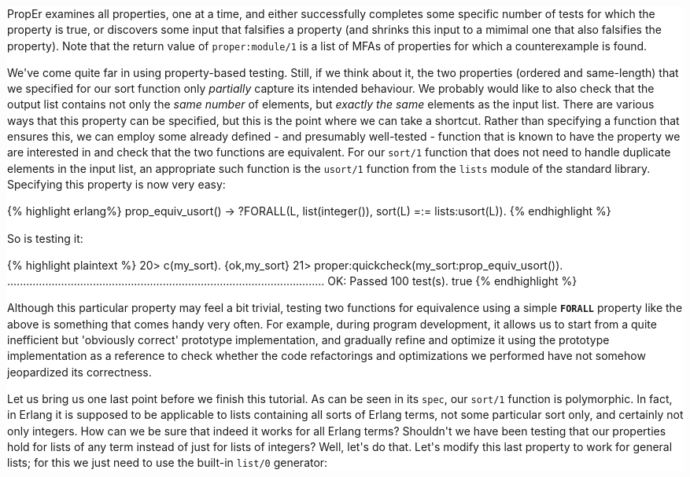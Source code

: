 PropEr examines all properties, one at a time, and either successfully
completes some specific number of tests for which the property is true,
or discovers some input that falsifies a property (and shrinks this input
to a mimimal one that also falsifies the property).  Note that the return
value of `proper:module/1` is a list of MFAs of properties for which a
counterexample is found.

We've come quite far in using property-based testing.  Still, if we think
about it, the two properties (ordered and same-length) that we specified for
our sort function only _partially_ capture its intended behaviour.  We
probably would like to also check that the output list contains not only the
_same number_ of elements, but _exactly the same_ elements as the input list.
There are various ways that this property can be specified, but this is the
point where we can take a shortcut.  Rather than specifying a function that
ensures this, we can employ some already defined - and presumably well-tested -
function that is known to have the property we are interested in and check
that the two functions are equivalent.  For our `sort/1` function that does
not need to handle duplicate elements in the input list, an appropriate such
function is the `usort/1` function from the `lists` module of the standard
library.  Specifying this property is now very easy:

{% highlight erlang%}
prop_equiv_usort() ->
    ?FORALL(L, list(integer()), sort(L) =:= lists:usort(L)).
{% endhighlight %}

So is testing it:

{% highlight plaintext %}
20> c(my_sort).
{ok,my_sort}
21> proper:quickcheck(my_sort:prop_equiv_usort()).
....................................................................................................
OK: Passed 100 test(s).
true
{% endhighlight %}

Although this particular property may feel a bit trivial, testing two functions
for equivalence using a simple **`FORALL`** property like the above is something
that comes handy very often.  For example, during program development, it
allows us to start from a quite inefficient but 'obviously correct' prototype
implementation, and gradually refine and optimize it using the prototype
implementation as a reference to check whether the code refactorings and
optimizations we performed have not somehow jeopardized its correctness.

Let us bring us one last point before we finish this tutorial.  As can be seen
in its `spec`, our `sort/1` function is polymorphic.  In fact, in Erlang it is
supposed to be applicable to lists containing all sorts of Erlang terms, not
some particular sort only, and certainly not only integers.  How can we be sure
that indeed it works for all Erlang terms?  Shouldn't we have been testing that
our properties hold for lists of any term instead of just for lists of integers?
Well, let's do that.  Let's modify this last property to work for general lists;
for this we just need to use the built-in `list/0` generator:
